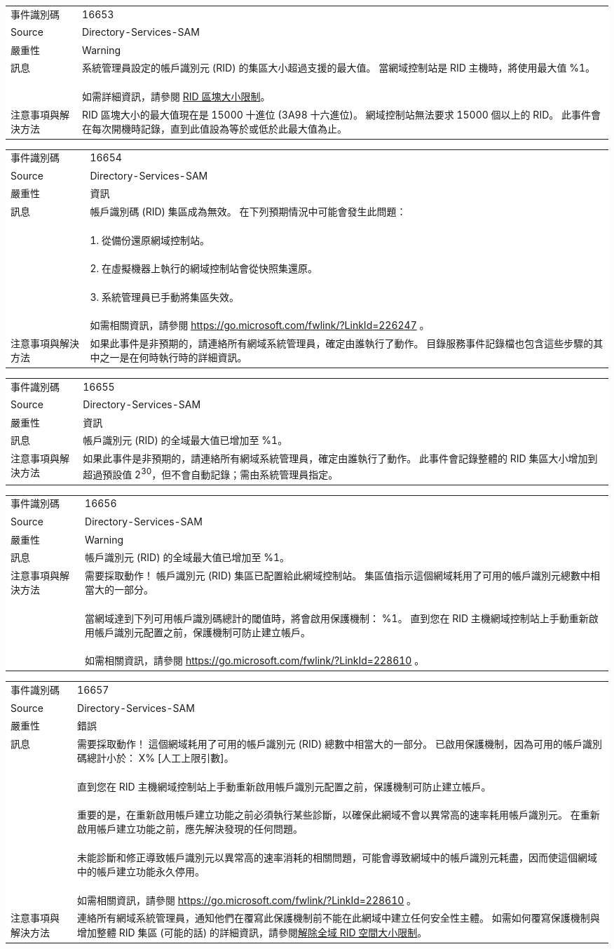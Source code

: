 |||  
|-|-|  
|事件識別碼|16653|  
|Source|Directory-Services-SAM|  
|嚴重性|Warning|  
|訊息|系統管理員設定的帳戶識別元 (RID) 的集區大小超過支援的最大值。 當網域控制站是 RID 主機時，將使用最大值 %1。<br /><br />如需詳細資訊，請參閱 [RID 區塊大小限制](../../ad-ds/manage/../../ad-ds/manage/../../ad-ds/manage/../../ad-ds/manage/Managing-RID-Issuance.md#BKMK_RIDBlockMaxSize)。|  
|注意事項與解決方法|RID 區塊大小的最大值現在是 15000 十進位 (3A98 十六進位)。 網域控制站無法要求 15000 個以上的 RID。 此事件會在每次開機時記錄，直到此值設為等於或低於此最大值為止。|  
  
|||  
|-|-|  
|事件識別碼|16654|  
|Source|Directory-Services-SAM|  
|嚴重性|資訊|  
|訊息|帳戶識別碼 (RID) 集區成為無效。 在下列預期情況中可能會發生此問題：<br /><br />1. 從備份還原網域控制站。<br /><br />2. 在虛擬機器上執行的網域控制站會從快照集還原。<br /><br />3. 系統管理員已手動將集區失效。<br /><br />如需相關資訊，請參閱 https://go.microsoft.com/fwlink/?LinkId=226247 。|  
|注意事項與解決方法|如果此事件是非預期的，請連絡所有網域系統管理員，確定由誰執行了動作。 目錄服務事件記錄檔也包含這些步驟的其中之一是在何時執行時的詳細資訊。|  
  
|||  
|-|-|  
|事件識別碼|16655|  
|Source|Directory-Services-SAM|  
|嚴重性|資訊|  
|訊息|帳戶識別元 (RID) 的全域最大值已增加至 %1。|  
|注意事項與解決方法|如果此事件是非預期的，請連絡所有網域系統管理員，確定由誰執行了動作。 此事件會記錄整體的 RID 集區大小增加到超過預設值 2<sup>30</sup>，但不會自動記錄；需由系統管理員指定。|  
  
|||  
|-|-|  
|事件識別碼|16656|  
|Source|Directory-Services-SAM|  
|嚴重性|Warning|  
|訊息|帳戶識別元 (RID) 的全域最大值已增加至 %1。|  
|注意事項與解決方法|需要採取動作！ 帳戶識別元 (RID) 集區已配置給此網域控制站。 集區值指示這個網域耗用了可用的帳戶識別元總數中相當大的一部分。<br /><br />當網域達到下列可用帳戶識別碼總計的閾值時，將會啟用保護機制： %1。  直到您在 RID 主機網域控制站上手動重新啟用帳戶識別元配置之前，保護機制可防止建立帳戶。<br /><br />如需相關資訊，請參閱 https://go.microsoft.com/fwlink/?LinkId=228610 。|  
  
|||  
|-|-|  
|事件識別碼|16657|  
|Source|Directory-Services-SAM|  
|嚴重性|錯誤|  
|訊息|需要採取動作！ 這個網域耗用了可用的帳戶識別元 (RID) 總數中相當大的一部分。 已啟用保護機制，因為可用的帳戶識別碼總計小於： X% [人工上限引數]。<br /><br />直到您在 RID 主機網域控制站上手動重新啟用帳戶識別元配置之前，保護機制可防止建立帳戶。<br /><br />重要的是，在重新啟用帳戶建立功能之前必須執行某些診斷，以確保此網域不會以異常高的速率耗用帳戶識別元。 在重新啟用帳戶建立功能之前，應先解決發現的任何問題。<br /><br />未能診斷和修正導致帳戶識別元以異常高的速率消耗的相關問題，可能會導致網域中的帳戶識別元耗盡，因而使這個網域中的帳戶建立功能永久停用。<br /><br />如需相關資訊，請參閱 https://go.microsoft.com/fwlink/?LinkId=228610 。|  
|注意事項與解決方法|連絡所有網域系統管理員，通知他們在覆寫此保護機制前不能在此網域中建立任何安全性主體。 如需如何覆寫保護機制與增加整體 RID 集區 (可能的話) 的詳細資訊，請參閱[解除全域 RID 空間大小限制](../../ad-ds/manage/../../ad-ds/manage/../../ad-ds/manage/../../ad-ds/manage/Managing-RID-Issuance.md#BKMK_GlobalRidSpaceUnlock)。|  
  